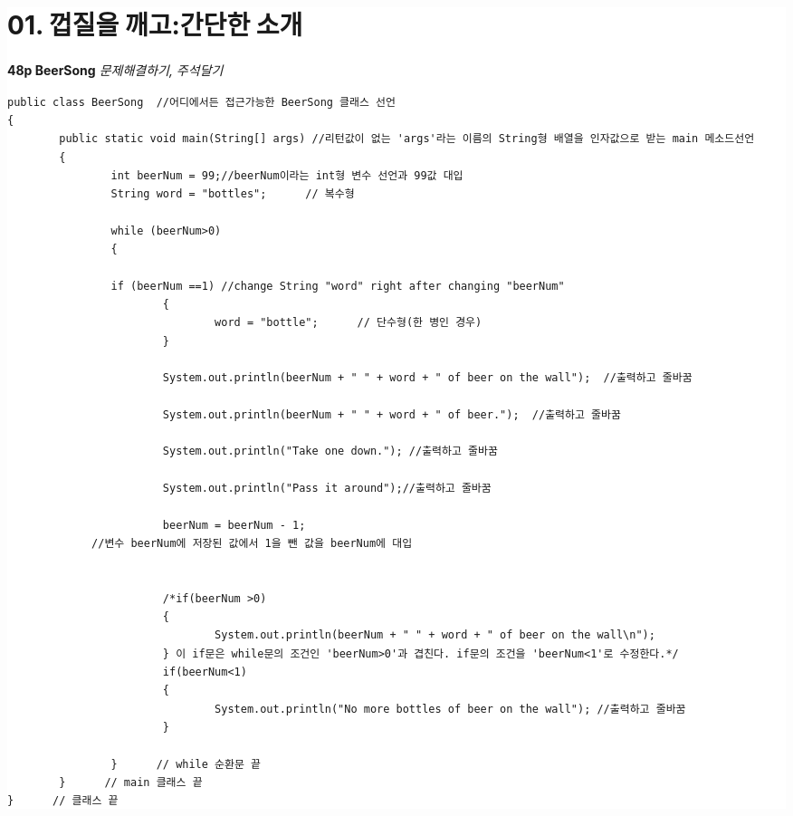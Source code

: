 

# 01. 껍질을 깨고:간단한 소개 #

**48p BeerSong** _문제해결하기, 주석달기_

```
public class BeerSong  //어디에서든 접근가능한 BeerSong 클래스 선언
{
        public static void main(String[] args) //리턴값이 없는 'args'라는 이름의 String형 배열을 인자값으로 받는 main 메소드선언
        {
                int beerNum = 99;//beerNum이라는 int형 변수 선언과 99값 대입
                String word = "bottles";      // 복수형

                while (beerNum>0)
                {

                if (beerNum ==1) //change String "word" right after changing "beerNum"
                        {
                                word = "bottle";      // 단수형(한 병인 경우)
                        }
                        
                        System.out.println(beerNum + " " + word + " of beer on the wall");  //출력하고 줄바꿈

                        System.out.println(beerNum + " " + word + " of beer.");  //출력하고 줄바꿈

                        System.out.println("Take one down."); //출력하고 줄바꿈

                        System.out.println("Pass it around");//출력하고 줄바꿈
                        
                        beerNum = beerNum - 1;
             //변수 beerNum에 저장된 값에서 1을 뺀 값을 beerNum에 대입
                        

                        /*if(beerNum >0)
                        {
                                System.out.println(beerNum + " " + word + " of beer on the wall\n"); 
                        } 이 if문은 while문의 조건인 'beerNum>0'과 겹친다. if문의 조건을 'beerNum<1'로 수정한다.*/
                        if(beerNum<1) 
                        {
                                System.out.println("No more bottles of beer on the wall"); //출력하고 줄바꿈
                        }     

                }      // while 순환문 끝
        }      // main 클래스 끝
}      // 클래스 끝

```
